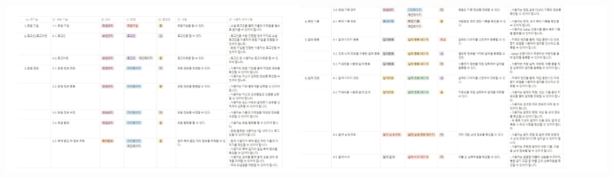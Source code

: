 &emsp; <img src="image/기능명세서1.PNG" width="380" height="50%"/> &emsp; <img src="image/기능명세서2.PNG" width="380" height="50%"/>